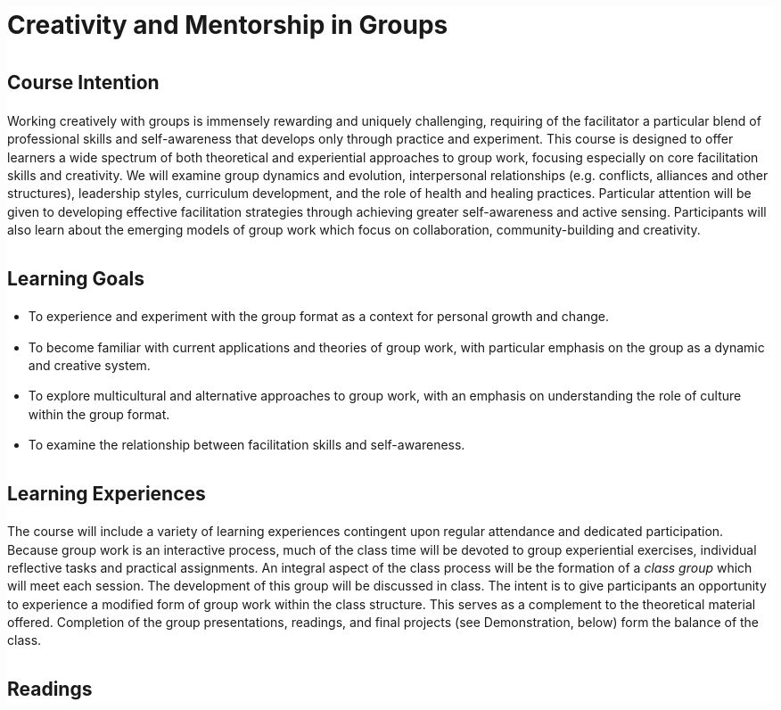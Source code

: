 Creativity and Mentorship in Groups
===================================

Course Intention
----------------

Working creatively with groups is immensely rewarding and uniquely
challenging, requiring of the facilitator a particular blend of
professional skills and self-awareness that develops only through
practice and experiment. This course is designed to offer learners a
wide spectrum of both theoretical and experiential approaches to group
work, focusing especially on core facilitation skills and creativity. We
will examine group dynamics and evolution, interpersonal relationships
(e.g. conflicts, alliances and other structures), leadership styles,
curriculum development, and the role of health and healing practices.
Particular attention will be given to developing effective facilitation
strategies through achieving greater self-awareness and active sensing.
Participants will also learn about the emerging models of group work
which focus on collaboration, community-building and creativity.

Learning Goals
--------------

-   To experience and experiment with the group format as a context for
    personal growth and change.

-   To become familiar with current applications and theories of group
    work, with particular emphasis on the group as a dynamic and
    creative system.

-   To explore multicultural and alternative approaches to group work,
    with an emphasis on understanding the role of culture within the
    group format.

-   To examine the relationship between facilitation skills and
    self-awareness.

Learning Experiences
--------------------

The course will include a variety of learning experiences contingent
upon regular attendance and dedicated participation. Because group work
is an interactive process, much of the class time will be devoted to
group experiential exercises, individual reflective tasks and practical
assignments. An integral aspect of the class process will be the
formation of a *class group* which will meet each session. The
development of this group will be discussed in class. The intent is to
give participants an opportunity to experience a modified form of group
work within the class structure. This serves as a complement to the
theoretical material offered. Completion of the group presentations,
readings, and final projects (see Demonstration, below) form the balance
of the class.

Readings
--------
